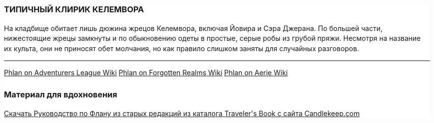 ### ТИПИЧНЫЙ КЛИРИК КЕЛЕМВОРА

На кладбище обитает лишь дюжина жрецов Келемвора, включая Йовира и Сэра Джерана. По большей части, нижестоящие жрецы замкнуты и по обыкновению одеты в простые, серые робы из грубой пряжи. Несмотря на название их культа, они не приносят обет молчания, но как правило слишком заняты для случайных разговоров.

* * *

[Phlan on Adventurers League Wiki](https://adventurersleague.wikia.com/wiki/Phlan) [Phlan on Forgotten Realms Wiki](https://forgottenrealms.wikia.com/wiki/Phlan) [Phlan on Aerie Wiki](http://wiki.aerie.ru/wiki/Флан)

### Материал для вдохновения

[Скачать Руководство по Флану из старых редакций из каталога Traveler's Book с сайта Candlekeep.com](https://cyborgsandmages.com/wp-content/uploads/2018/07/phlancore.pdf "PhlanCore")
